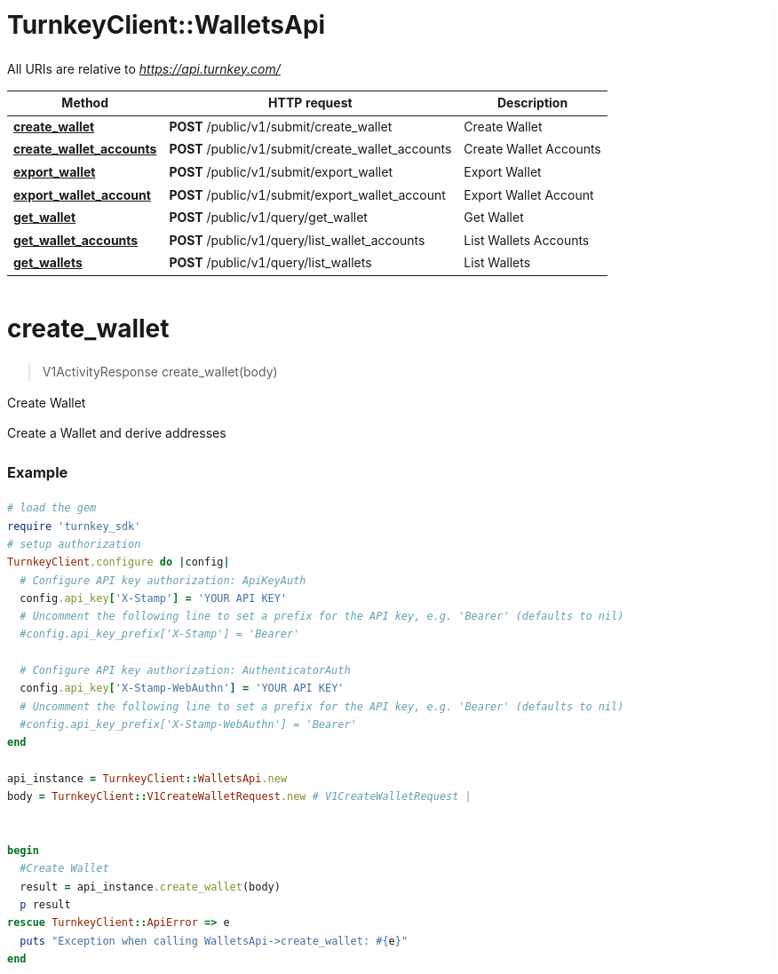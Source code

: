 # TurnkeyClient::WalletsApi

All URIs are relative to *https://api.turnkey.com/*

Method | HTTP request | Description
------------- | ------------- | -------------
[**create_wallet**](WalletsApi.md#create_wallet) | **POST** /public/v1/submit/create_wallet | Create Wallet
[**create_wallet_accounts**](WalletsApi.md#create_wallet_accounts) | **POST** /public/v1/submit/create_wallet_accounts | Create Wallet Accounts
[**export_wallet**](WalletsApi.md#export_wallet) | **POST** /public/v1/submit/export_wallet | Export Wallet
[**export_wallet_account**](WalletsApi.md#export_wallet_account) | **POST** /public/v1/submit/export_wallet_account | Export Wallet Account
[**get_wallet**](WalletsApi.md#get_wallet) | **POST** /public/v1/query/get_wallet | Get Wallet
[**get_wallet_accounts**](WalletsApi.md#get_wallet_accounts) | **POST** /public/v1/query/list_wallet_accounts | List Wallets Accounts
[**get_wallets**](WalletsApi.md#get_wallets) | **POST** /public/v1/query/list_wallets | List Wallets

# **create_wallet**
> V1ActivityResponse create_wallet(body)

Create Wallet

Create a Wallet and derive addresses

### Example
```ruby
# load the gem
require 'turnkey_sdk'
# setup authorization
TurnkeyClient.configure do |config|
  # Configure API key authorization: ApiKeyAuth
  config.api_key['X-Stamp'] = 'YOUR API KEY'
  # Uncomment the following line to set a prefix for the API key, e.g. 'Bearer' (defaults to nil)
  #config.api_key_prefix['X-Stamp'] = 'Bearer'

  # Configure API key authorization: AuthenticatorAuth
  config.api_key['X-Stamp-WebAuthn'] = 'YOUR API KEY'
  # Uncomment the following line to set a prefix for the API key, e.g. 'Bearer' (defaults to nil)
  #config.api_key_prefix['X-Stamp-WebAuthn'] = 'Bearer'
end

api_instance = TurnkeyClient::WalletsApi.new
body = TurnkeyClient::V1CreateWalletRequest.new # V1CreateWalletRequest | 


begin
  #Create Wallet
  result = api_instance.create_wallet(body)
  p result
rescue TurnkeyClient::ApiError => e
  puts "Exception when calling WalletsApi->create_wallet: #{e}"
end
```
